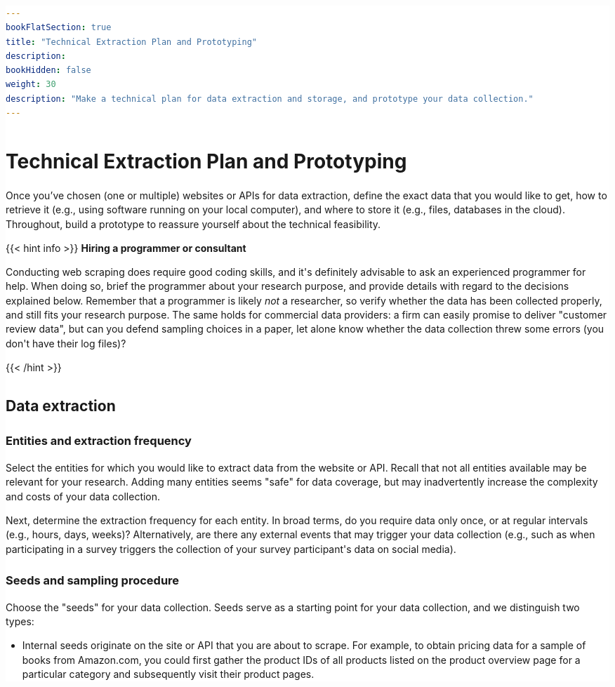 ```yaml
---
bookFlatSection: true
title: "Technical Extraction Plan and Prototyping"
description:
bookHidden: false
weight: 30
description: "Make a technical plan for data extraction and storage, and prototype your data collection."
---
```



# Technical Extraction Plan and Prototyping

Once you’ve chosen (one or multiple) websites or APIs for data extraction, define the exact data that you would like to get, how to retrieve it (e.g., using software running on your local computer), and where to store it (e.g., files, databases in the cloud). Throughout, build a prototype to reassure yourself about the technical feasibility.

{{< hint info >}}
__Hiring a programmer or consultant__

Conducting web scraping does require good coding skills, and it's definitely advisable to ask an experienced programmer for help. When doing so, brief the programmer about your research purpose, and provide details with regard to the decisions explained below. Remember that a programmer is likely *not* a researcher, so verify whether the data has been collected properly, and still fits your research purpose. The same holds for commercial data providers: a firm can easily promise to deliver "customer review data", but can you defend sampling choices in a paper, let alone know whether the data collection threw some errors (you don't have their log files)?

{{< /hint >}}


## Data extraction

### Entities and extraction frequency

Select the entities for which you would like to extract data from the website or API. Recall that not all entities available may be relevant for your research. Adding many entities seems "safe" for data coverage, but may inadvertently increase the complexity and costs of your data collection.

Next, determine the extraction frequency for each entity. In broad terms, do you require data only once, or at regular intervals (e.g., hours, days, weeks)? Alternatively, are there any external events that may trigger your data collection (e.g., such as when participating in a survey triggers the collection of your survey participant's data on social media).

### Seeds and sampling procedure

Choose the "seeds" for your data collection. Seeds serve as a starting point for your data collection, and we distinguish two types:

- Internal seeds originate on the site or API that you are about to scrape. For example, to obtain pricing data for a sample of books from Amazon.com, you could first gather the product IDs of all products listed on the product overview page for a particular category and subsequently visit their product pages.
